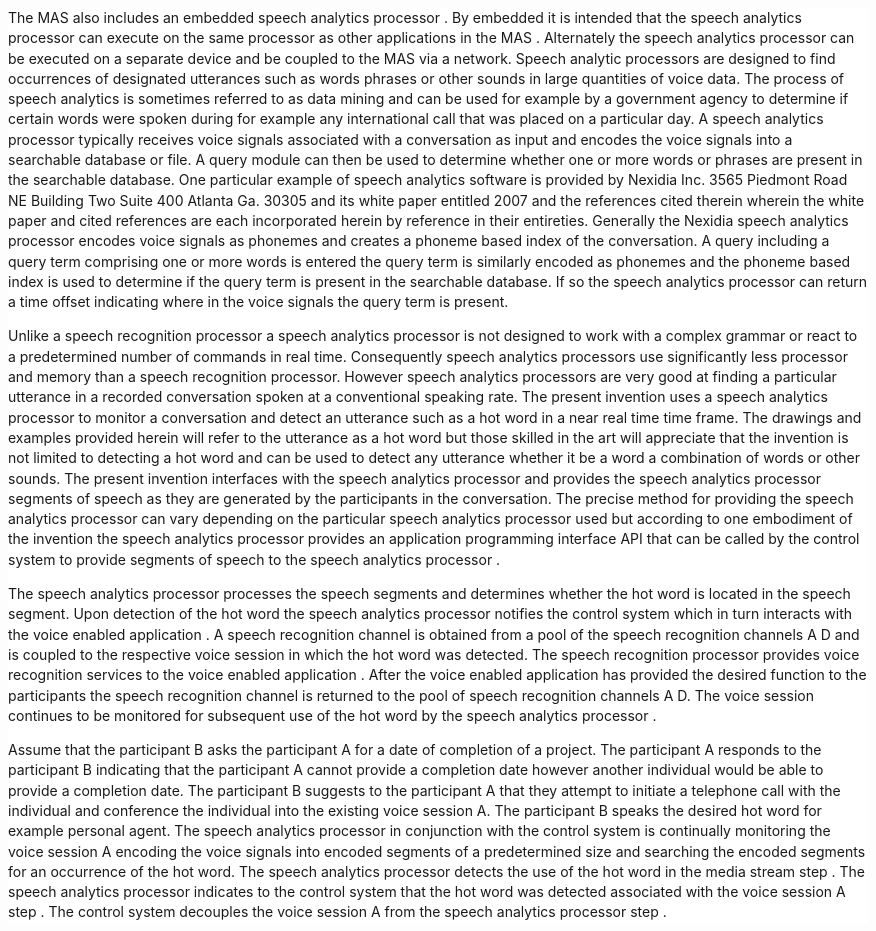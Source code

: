 The MAS also includes an embedded speech analytics processor . By embedded it is intended that the speech analytics processor can execute on the same processor as other applications in the MAS . Alternately the speech analytics processor can be executed on a separate device and be coupled to the MAS via a network. Speech analytic processors are designed to find occurrences of designated utterances such as words phrases or other sounds in large quantities of voice data. The process of speech analytics is sometimes referred to as data mining and can be used for example by a government agency to determine if certain words were spoken during for example any international call that was placed on a particular day. A speech analytics processor typically receives voice signals associated with a conversation as input and encodes the voice signals into a searchable database or file. A query module can then be used to determine whether one or more words or phrases are present in the searchable database. One particular example of speech analytics software is provided by Nexidia Inc. 3565 Piedmont Road NE Building Two Suite 400 Atlanta Ga. 30305 and its white paper entitled 2007 and the references cited therein wherein the white paper and cited references are each incorporated herein by reference in their entireties. Generally the Nexidia speech analytics processor encodes voice signals as phonemes and creates a phoneme based index of the conversation. A query including a query term comprising one or more words is entered the query term is similarly encoded as phonemes and the phoneme based index is used to determine if the query term is present in the searchable database. If so the speech analytics processor can return a time offset indicating where in the voice signals the query term is present.

Unlike a speech recognition processor a speech analytics processor is not designed to work with a complex grammar or react to a predetermined number of commands in real time. Consequently speech analytics processors use significantly less processor and memory than a speech recognition processor. However speech analytics processors are very good at finding a particular utterance in a recorded conversation spoken at a conventional speaking rate. The present invention uses a speech analytics processor to monitor a conversation and detect an utterance such as a hot word in a near real time time frame. The drawings and examples provided herein will refer to the utterance as a hot word but those skilled in the art will appreciate that the invention is not limited to detecting a hot word and can be used to detect any utterance whether it be a word a combination of words or other sounds. The present invention interfaces with the speech analytics processor and provides the speech analytics processor segments of speech as they are generated by the participants in the conversation. The precise method for providing the speech analytics processor can vary depending on the particular speech analytics processor used but according to one embodiment of the invention the speech analytics processor provides an application programming interface API that can be called by the control system to provide segments of speech to the speech analytics processor .

The speech analytics processor processes the speech segments and determines whether the hot word is located in the speech segment. Upon detection of the hot word the speech analytics processor notifies the control system which in turn interacts with the voice enabled application . A speech recognition channel is obtained from a pool of the speech recognition channels A D and is coupled to the respective voice session in which the hot word was detected. The speech recognition processor provides voice recognition services to the voice enabled application . After the voice enabled application has provided the desired function to the participants the speech recognition channel is returned to the pool of speech recognition channels A D. The voice session continues to be monitored for subsequent use of the hot word by the speech analytics processor .

Assume that the participant B asks the participant A for a date of completion of a project. The participant A responds to the participant B indicating that the participant A cannot provide a completion date however another individual would be able to provide a completion date. The participant B suggests to the participant A that they attempt to initiate a telephone call with the individual and conference the individual into the existing voice session A. The participant B speaks the desired hot word for example personal agent. The speech analytics processor in conjunction with the control system is continually monitoring the voice session A encoding the voice signals into encoded segments of a predetermined size and searching the encoded segments for an occurrence of the hot word. The speech analytics processor detects the use of the hot word in the media stream step . The speech analytics processor indicates to the control system that the hot word was detected associated with the voice session A step . The control system decouples the voice session A from the speech analytics processor step .
